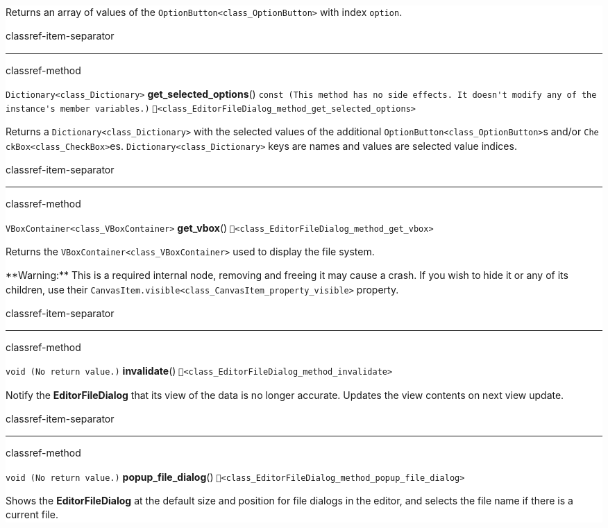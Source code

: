 Returns an array of values of the `OptionButton<class_OptionButton>`
with index `option`.

classref-item-separator

------------------------------------------------------------------------

classref-method

`Dictionary<class_Dictionary>` **get\_selected\_options**()
`const (This method has no side effects. It doesn't modify any of the instance's member variables.)`
`🔗<class_EditorFileDialog_method_get_selected_options>`

Returns a `Dictionary<class_Dictionary>` with the selected values of the
additional `OptionButton<class_OptionButton>`s and/or
`CheckBox<class_CheckBox>`es. `Dictionary<class_Dictionary>` keys are
names and values are selected value indices.

classref-item-separator

------------------------------------------------------------------------

classref-method

`VBoxContainer<class_VBoxContainer>` **get\_vbox**()
`🔗<class_EditorFileDialog_method_get_vbox>`

Returns the `VBoxContainer<class_VBoxContainer>` used to display the
file system.

\*\*Warning:\*\* This is a required internal node, removing and freeing
it may cause a crash. If you wish to hide it or any of its children, use
their `CanvasItem.visible<class_CanvasItem_property_visible>` property.

classref-item-separator

------------------------------------------------------------------------

classref-method

`void (No return value.)` **invalidate**()
`🔗<class_EditorFileDialog_method_invalidate>`

Notify the **EditorFileDialog** that its view of the data is no longer
accurate. Updates the view contents on next view update.

classref-item-separator

------------------------------------------------------------------------

classref-method

`void (No return value.)` **popup\_file\_dialog**()
`🔗<class_EditorFileDialog_method_popup_file_dialog>`

Shows the **EditorFileDialog** at the default size and position for file
dialogs in the editor, and selects the file name if there is a current
file.

